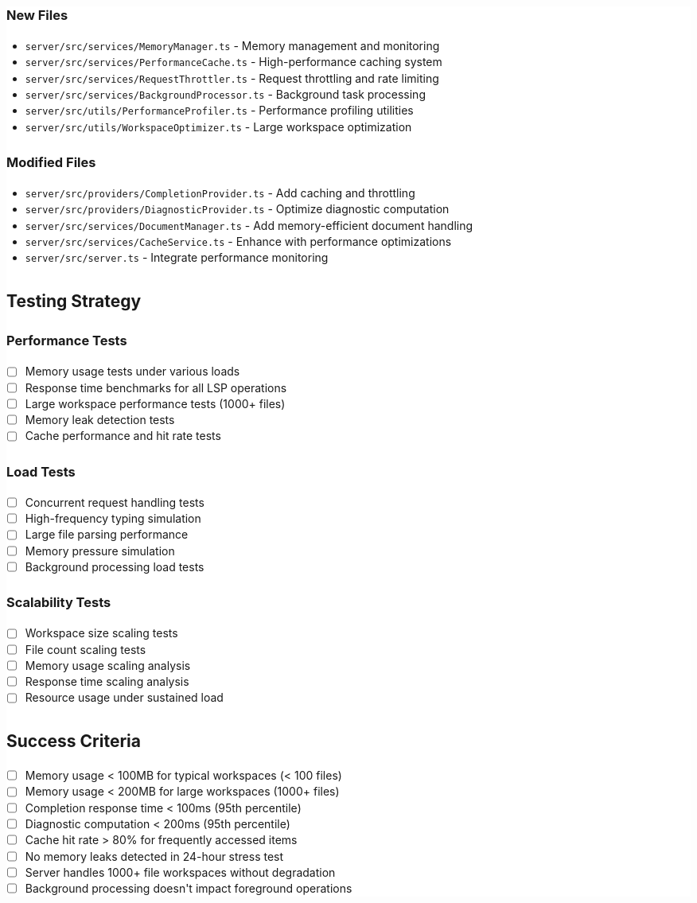 ### New Files
- `server/src/services/MemoryManager.ts` - Memory management and monitoring
- `server/src/services/PerformanceCache.ts` - High-performance caching system
- `server/src/services/RequestThrottler.ts` - Request throttling and rate limiting
- `server/src/services/BackgroundProcessor.ts` - Background task processing
- `server/src/utils/PerformanceProfiler.ts` - Performance profiling utilities
- `server/src/utils/WorkspaceOptimizer.ts` - Large workspace optimization

### Modified Files
- `server/src/providers/CompletionProvider.ts` - Add caching and throttling
- `server/src/providers/DiagnosticProvider.ts` - Optimize diagnostic computation
- `server/src/services/DocumentManager.ts` - Add memory-efficient document handling
- `server/src/services/CacheService.ts` - Enhance with performance optimizations
- `server/src/server.ts` - Integrate performance monitoring

## Testing Strategy

### Performance Tests
- [ ] Memory usage tests under various loads
- [ ] Response time benchmarks for all LSP operations
- [ ] Large workspace performance tests (1000+ files)
- [ ] Memory leak detection tests
- [ ] Cache performance and hit rate tests

### Load Tests
- [ ] Concurrent request handling tests
- [ ] High-frequency typing simulation
- [ ] Large file parsing performance
- [ ] Memory pressure simulation
- [ ] Background processing load tests

### Scalability Tests
- [ ] Workspace size scaling tests
- [ ] File count scaling tests
- [ ] Memory usage scaling analysis
- [ ] Response time scaling analysis
- [ ] Resource usage under sustained load

## Success Criteria

- [ ] Memory usage < 100MB for typical workspaces (< 100 files)
- [ ] Memory usage < 200MB for large workspaces (1000+ files)
- [ ] Completion response time < 100ms (95th percentile)
- [ ] Diagnostic computation < 200ms (95th percentile)
- [ ] Cache hit rate > 80% for frequently accessed items
- [ ] No memory leaks detected in 24-hour stress test
- [ ] Server handles 1000+ file workspaces without degradation
- [ ] Background processing doesn't impact foreground operations
